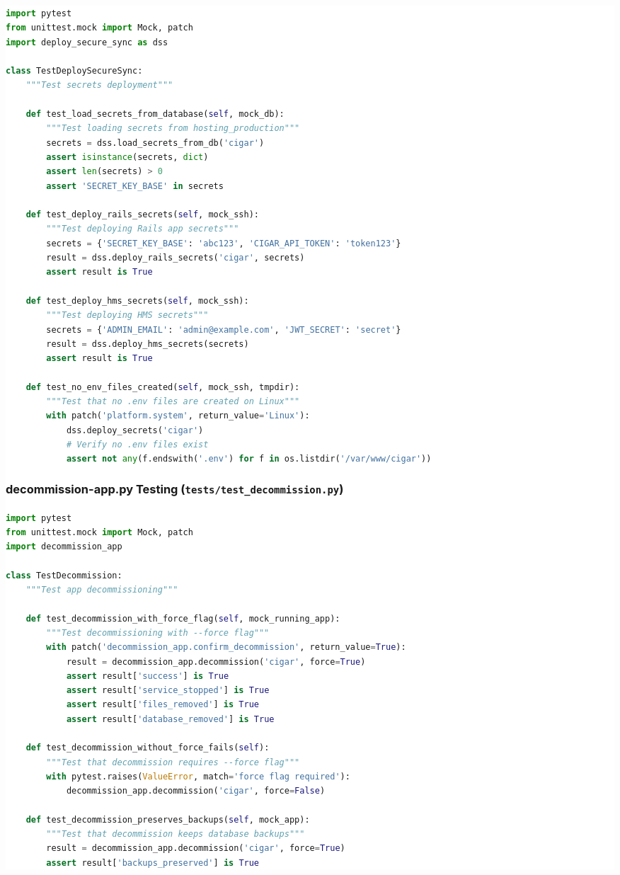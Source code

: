 ```python
import pytest
from unittest.mock import Mock, patch
import deploy_secure_sync as dss

class TestDeploySecureSync:
    """Test secrets deployment"""
    
    def test_load_secrets_from_database(self, mock_db):
        """Test loading secrets from hosting_production"""
        secrets = dss.load_secrets_from_db('cigar')
        assert isinstance(secrets, dict)
        assert len(secrets) > 0
        assert 'SECRET_KEY_BASE' in secrets
        
    def test_deploy_rails_secrets(self, mock_ssh):
        """Test deploying Rails app secrets"""
        secrets = {'SECRET_KEY_BASE': 'abc123', 'CIGAR_API_TOKEN': 'token123'}
        result = dss.deploy_rails_secrets('cigar', secrets)
        assert result is True
        
    def test_deploy_hms_secrets(self, mock_ssh):
        """Test deploying HMS secrets"""
        secrets = {'ADMIN_EMAIL': 'admin@example.com', 'JWT_SECRET': 'secret'}
        result = dss.deploy_hms_secrets(secrets)
        assert result is True
        
    def test_no_env_files_created(self, mock_ssh, tmpdir):
        """Test that no .env files are created on Linux"""
        with patch('platform.system', return_value='Linux'):
            dss.deploy_secrets('cigar')
            # Verify no .env files exist
            assert not any(f.endswith('.env') for f in os.listdir('/var/www/cigar'))
```

### **decommission-app.py Testing** (`tests/test_decommission.py`)

```python
import pytest
from unittest.mock import Mock, patch
import decommission_app

class TestDecommission:
    """Test app decommissioning"""
    
    def test_decommission_with_force_flag(self, mock_running_app):
        """Test decommissioning with --force flag"""
        with patch('decommission_app.confirm_decommission', return_value=True):
            result = decommission_app.decommission('cigar', force=True)
            assert result['success'] is True
            assert result['service_stopped'] is True
            assert result['files_removed'] is True
            assert result['database_removed'] is True
            
    def test_decommission_without_force_fails(self):
        """Test that decommission requires --force flag"""
        with pytest.raises(ValueError, match='force flag required'):
            decommission_app.decommission('cigar', force=False)
            
    def test_decommission_preserves_backups(self, mock_app):
        """Test that decommission keeps database backups"""
        result = decommission_app.decommission('cigar', force=True)
        assert result['backups_preserved'] is True
```